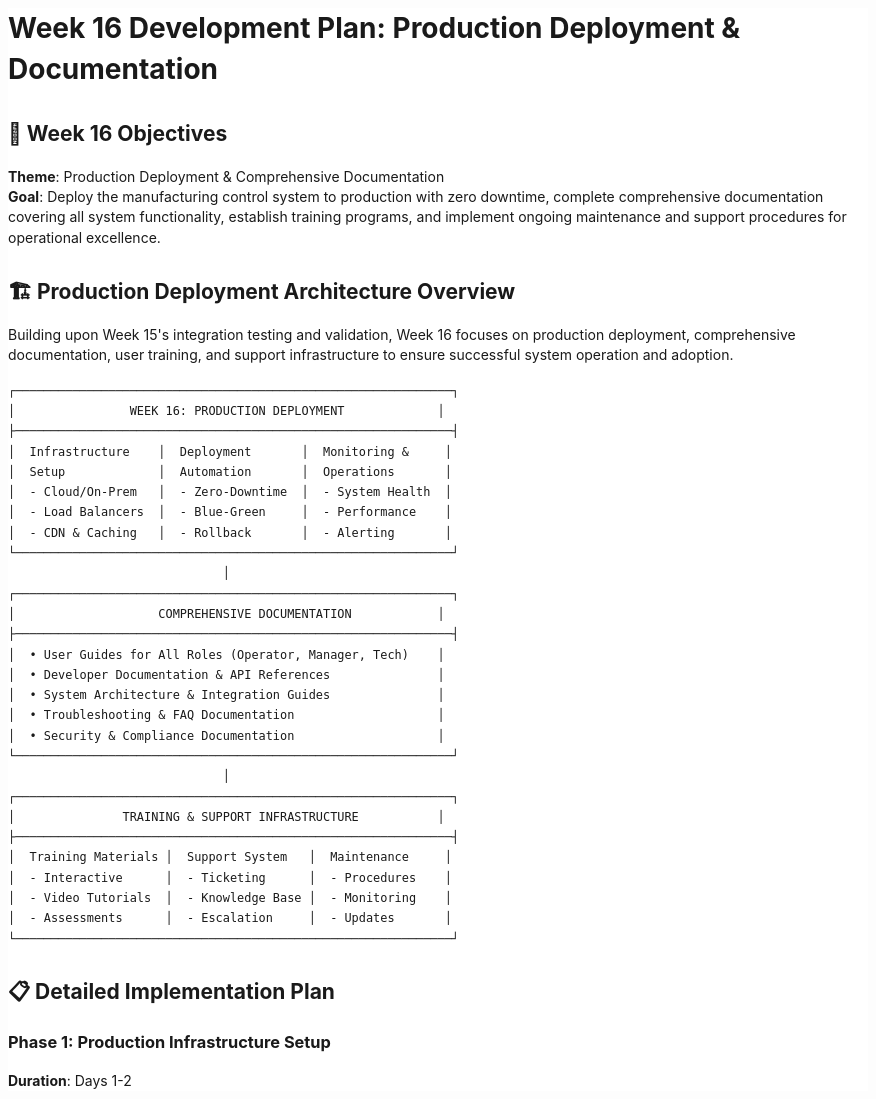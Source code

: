 # Week 16 Development Plan: Production Deployment & Documentation

## 🎯 Week 16 Objectives

**Theme**: Production Deployment & Comprehensive Documentation  
**Goal**: Deploy the manufacturing control system to production with zero downtime, complete comprehensive documentation covering all system functionality, establish training programs, and implement ongoing maintenance and support procedures for operational excellence.

## 🏗️ Production Deployment Architecture Overview

Building upon Week 15's integration testing and validation, Week 16 focuses on production deployment, comprehensive documentation, user training, and support infrastructure to ensure successful system operation and adoption.

```
┌─────────────────────────────────────────────────────────────┐
│                WEEK 16: PRODUCTION DEPLOYMENT             │
├─────────────────────────────────────────────────────────────┤
│  Infrastructure    │  Deployment       │  Monitoring &     │
│  Setup             │  Automation       │  Operations       │
│  - Cloud/On-Prem   │  - Zero-Downtime  │  - System Health  │
│  - Load Balancers  │  - Blue-Green     │  - Performance    │
│  - CDN & Caching   │  - Rollback       │  - Alerting       │
└─────────────────────────────────────────────────────────────┘
                              │
┌─────────────────────────────────────────────────────────────┐
│                    COMPREHENSIVE DOCUMENTATION            │
├─────────────────────────────────────────────────────────────┤
│  • User Guides for All Roles (Operator, Manager, Tech)    │
│  • Developer Documentation & API References               │
│  • System Architecture & Integration Guides               │
│  • Troubleshooting & FAQ Documentation                    │
│  • Security & Compliance Documentation                    │
└─────────────────────────────────────────────────────────────┘
                              │
┌─────────────────────────────────────────────────────────────┐
│               TRAINING & SUPPORT INFRASTRUCTURE           │
├─────────────────────────────────────────────────────────────┤
│  Training Materials │  Support System   │  Maintenance     │
│  - Interactive      │  - Ticketing      │  - Procedures    │
│  - Video Tutorials  │  - Knowledge Base │  - Monitoring    │
│  - Assessments      │  - Escalation     │  - Updates       │
└─────────────────────────────────────────────────────────────┘
```

## 📋 Detailed Implementation Plan

### Phase 1: Production Infrastructure Setup
**Duration**: Days 1-2

